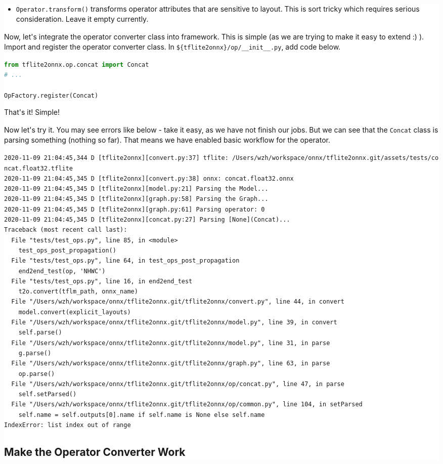 * `Operator.transform()` transforms operator attributes that are sensitive to layout. This is sort tricky which requires serious consideration. Leave it empty currently.

Now, let's integrate the operator converter class into framework.
This is simple (as we are trying to make it easy to extend :) ).
Import and register the operator converter class. In `${tflite2onnx}/op/__init__.py`, add code below.

```py
from tflite2onnx.op.concat import Concat
# ...

OpFactory.register(Concat)
```

That's it! Simple!

Now let's try it. You may see errors like below - take it easy,
as we have not finish our jobs. But we can see that the `Concat`
class is parsing something (nothing so far). That means we have
enabled basic workflow for the operator.

```
2020-11-09 21:04:45,344 D [tflite2onnx][convert.py:37] tflite: /Users/wzh/workspace/onnx/tflite2onnx.git/assets/tests/concat.float32.tflite
2020-11-09 21:04:45,345 D [tflite2onnx][convert.py:38] onnx: concat.float32.onnx
2020-11-09 21:04:45,345 D [tflite2onnx][model.py:21] Parsing the Model...
2020-11-09 21:04:45,345 D [tflite2onnx][graph.py:58] Parsing the Graph...
2020-11-09 21:04:45,345 D [tflite2onnx][graph.py:61] Parsing operator: 0
2020-11-09 21:04:45,345 D [tflite2onnx][concat.py:27] Parsing [None](Concat)...
Traceback (most recent call last):
  File "tests/test_ops.py", line 85, in <module>
    test_ops_post_propagation()
  File "tests/test_ops.py", line 64, in test_ops_post_propagation
    end2end_test(op, 'NHWC')
  File "tests/test_ops.py", line 16, in end2end_test
    t2o.convert(tflm_path, onnx_name)
  File "/Users/wzh/workspace/onnx/tflite2onnx.git/tflite2onnx/convert.py", line 44, in convert
    model.convert(explicit_layouts)
  File "/Users/wzh/workspace/onnx/tflite2onnx.git/tflite2onnx/model.py", line 39, in convert
    self.parse()
  File "/Users/wzh/workspace/onnx/tflite2onnx.git/tflite2onnx/model.py", line 31, in parse
    g.parse()
  File "/Users/wzh/workspace/onnx/tflite2onnx.git/tflite2onnx/graph.py", line 63, in parse
    op.parse()
  File "/Users/wzh/workspace/onnx/tflite2onnx.git/tflite2onnx/op/concat.py", line 47, in parse
    self.setParsed()
  File "/Users/wzh/workspace/onnx/tflite2onnx.git/tflite2onnx/op/common.py", line 104, in setParsed
    self.name = self.outputs[0].name if self.name is None else self.name
IndexError: list index out of range
```


## Make the Operator Converter Work


[onnx-op]: https://github.com/onnx/onnx/blob/master/docs/Operators.md
[layout-handling]: https://github.com/zhenhuaw-me/tflite2onnx/issues/2
[tflite-api]: https://zhenhuaw.me/tflite/docs
[blog]: https://zhenhuaw.me/blog/2020/Convert-TensorFlow-Lite-models-to-ONNX.html